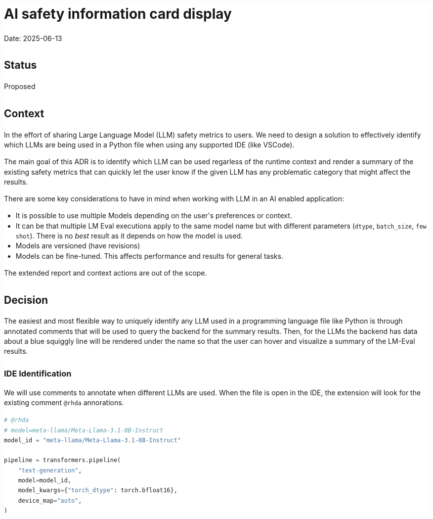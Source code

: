 # AI safety information card display

Date: 2025-06-13

## Status
Proposed

## Context

In the effort of sharing Large Language Model (LLM) safety metrics to users. We need to design a solution
to effectively identify which LLMs are being used in a Python file when using any supported IDE (like VSCode).

The main goal of this ADR is to identify which LLM can be used regarless of the runtime context and
render a summary of the existing safety metrics that can quickly let the user know if the given LLM
has any problematic category that might affect the results.

There are some key considerations to have in mind when working with LLM in an AI enabled application:
- It is possible to use multiple Models depending on the user's preferences or context.
- It can be that multiple LM Eval executions apply to the same model name but with different parameters
(`dtype`, `batch_size`, `fewshot`). There is no _best_ result as it depends on how the model is used.
- Models are versioned (have revisions)
- Models can be fine-tuned. This affects performance and results for general tasks.

The extended report and context actions are out of the scope.

## Decision

The easiest and most flexible way to uniquely identify any LLM used in a programming language file like
Python is through annotated comments that will be used to query the backend for the summary results.
Then, for the LLMs the backend has data about a blue squiggly line will be rendered under the
name so that the user can hover and visualize a summary of the LM-Eval results.

### IDE Identification

We will use comments to annotate when different LLMs are used. When the file is open in the IDE, the
extension will look for the existing comment `@rhda` annorations.

```Python
# @rhda
# model=meta-llama/Meta-Llama-3.1-8B-Instruct
model_id = "meta-llama/Meta-Llama-3.1-8B-Instruct"

pipeline = transformers.pipeline(
    "text-generation",
    model=model_id,
    model_kwargs={"torch_dtype": torch.bfloat16},
    device_map="auto",
)
```
